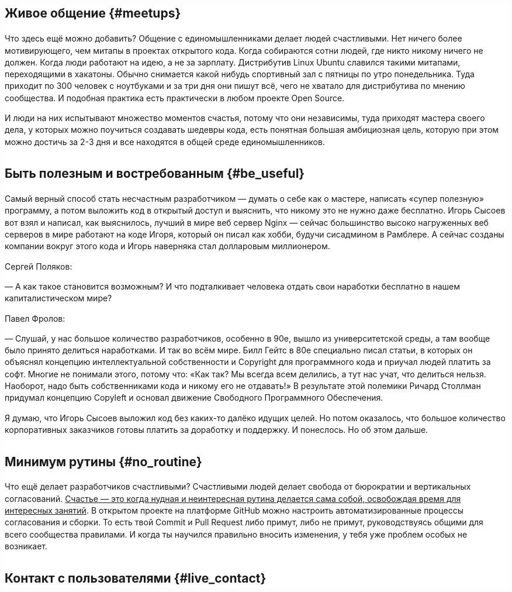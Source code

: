 ## Живое общение {#meetups}

Что здесь ещё можно добавить? Общение с единомышленниками делает людей счастливыми. Нет ничего более мотивирующего, чем митапы в проектах открытого кода. Когда собираются сотни людей, где никто никому ничего не должен. Когда люди работают на идею, а не за зарплату. Дистрибутив Linux Ubuntu славился такими митапами, переходящими в хакатоны. Обычно снимается какой нибудь спортивный зал с пятницы по утро понедельника. Туда приходит по 300 человек с ноутбуками и за три дня они пишут всё, чего не хватало для дистрибутива по мнению сообщества. И подобная практика есть практически в любом проекте Open Source.

И люди на них испытывают множество моментов счастья, потому что они независимы, туда приходят мастера своего дела, у которых можно поучиться создавать шедевры кода, есть понятная большая амбициозная цель, которую при этом можно достичь за 2-3 дня и все находятся в общей среде единомышленников.

## Быть полезным и востребованным {#be_useful}

Самый верный способ стать несчастным разработчиком — думать о себе как о мастере, написать «супер полезную» программу, а потом выложить код в открытый доступ и выяснить, что никому это не нужно даже бесплатно. Игорь Сысоев вот взял и написал, как выяснилось, лучший в мире веб сервер Nginx — сейчас большинство высоко нагруженных веб серверов в мире работают на коде Игоря, который он писал как хобби, будучи сисадмином в Рамблере. А сейчас созданы компании вокруг этого кода и Игорь наверняка стал долларовым миллионером.

Сергей Поляков:

— А как такое становится возможным? И что подталкивает человека отдать свои наработки бесплатно в нашем капиталистическом мире?

Павел Фролов:

— Слушай, у нас большое количество разработчиков, особенно в 90е, вышло из университетской среды, а там вообще было принято делиться наработками. И так во всём мире. Билл Гейтс в 80е специально писал статьи, в которых он объяснял концепцию интеллектуальной собственности и Copyright для программного кода и приучал людей платить за софт. Многие не понимали этого, потому что: «Как так? Мы всегда всем делились, а тут нас учат, что делиться нельзя. Наоборот, надо быть собственниками кода и никому его не отдавать!» В результате этой полемики Ричард Столлман придумал концепцию Copyleft и основал движение Свободного Программного Обеспечения.

Я думаю, что Игорь Сысоев выложил код без каких-то далёко идущих целей. Но потом оказалось, что большое количество корпоративных заказчиков готовы платить за доработку и поддержку. И понеслось. Но об этом дальше.

## Минимум рутины {#no_routine}

Что ещё делает разработчиков счастливыми? Счастливыми людей делает свобода от бюрократии и вертикальных согласований. [Счастье — это когда нудная и неинтересная рутина делается сама собой, освобождая время для интересных занятий](p2-160-routine.md#routine_as_disease). В открытом проекте на платформе GitHub можно настроить автоматизированные процессы согласования и сборки. То есть твой Commit и Pull Request либо примут, либо не примут, руководствуясь общими для всего сообщества правилами. И когда ты научился правильно вносить изменения, у тебя уже проблем особых не возникает.

## Контакт с пользователями {#live_contact}
